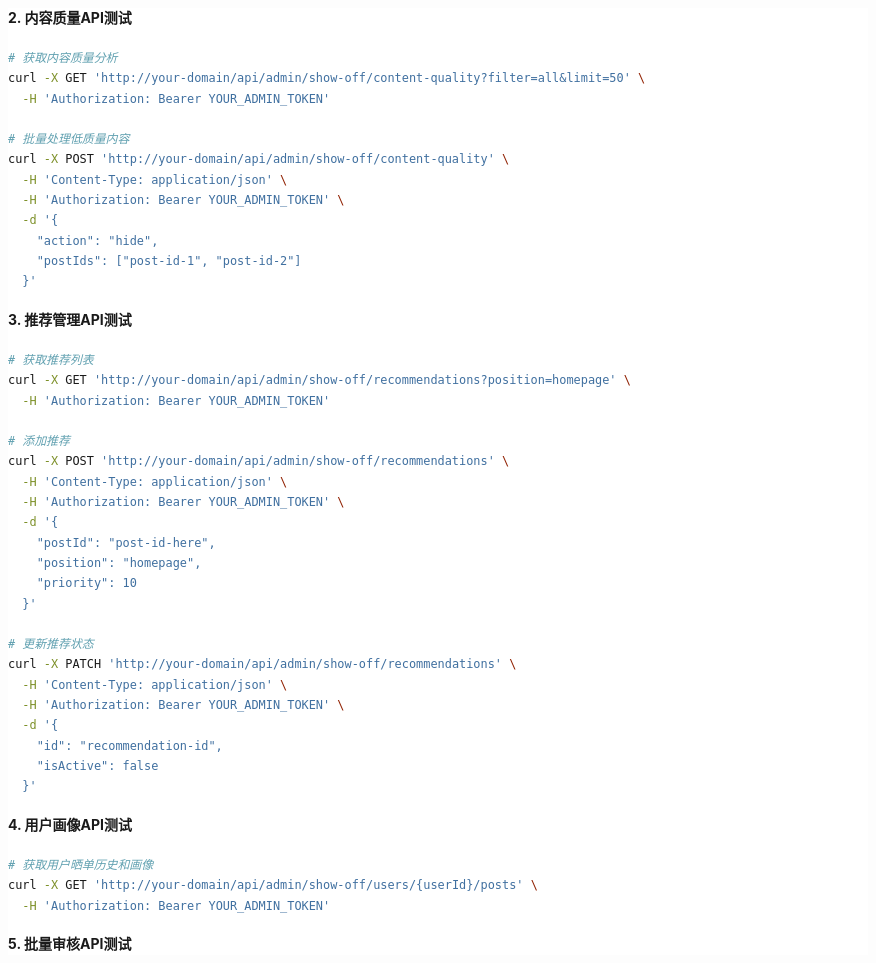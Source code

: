 
#### 2. 内容质量API测试

```bash
# 获取内容质量分析
curl -X GET 'http://your-domain/api/admin/show-off/content-quality?filter=all&limit=50' \
  -H 'Authorization: Bearer YOUR_ADMIN_TOKEN'

# 批量处理低质量内容
curl -X POST 'http://your-domain/api/admin/show-off/content-quality' \
  -H 'Content-Type: application/json' \
  -H 'Authorization: Bearer YOUR_ADMIN_TOKEN' \
  -d '{
    "action": "hide",
    "postIds": ["post-id-1", "post-id-2"]
  }'
```

#### 3. 推荐管理API测试

```bash
# 获取推荐列表
curl -X GET 'http://your-domain/api/admin/show-off/recommendations?position=homepage' \
  -H 'Authorization: Bearer YOUR_ADMIN_TOKEN'

# 添加推荐
curl -X POST 'http://your-domain/api/admin/show-off/recommendations' \
  -H 'Content-Type: application/json' \
  -H 'Authorization: Bearer YOUR_ADMIN_TOKEN' \
  -d '{
    "postId": "post-id-here",
    "position": "homepage",
    "priority": 10
  }'

# 更新推荐状态
curl -X PATCH 'http://your-domain/api/admin/show-off/recommendations' \
  -H 'Content-Type: application/json' \
  -H 'Authorization: Bearer YOUR_ADMIN_TOKEN' \
  -d '{
    "id": "recommendation-id",
    "isActive": false
  }'
```

#### 4. 用户画像API测试

```bash
# 获取用户晒单历史和画像
curl -X GET 'http://your-domain/api/admin/show-off/users/{userId}/posts' \
  -H 'Authorization: Bearer YOUR_ADMIN_TOKEN'
```

#### 5. 批量审核API测试

